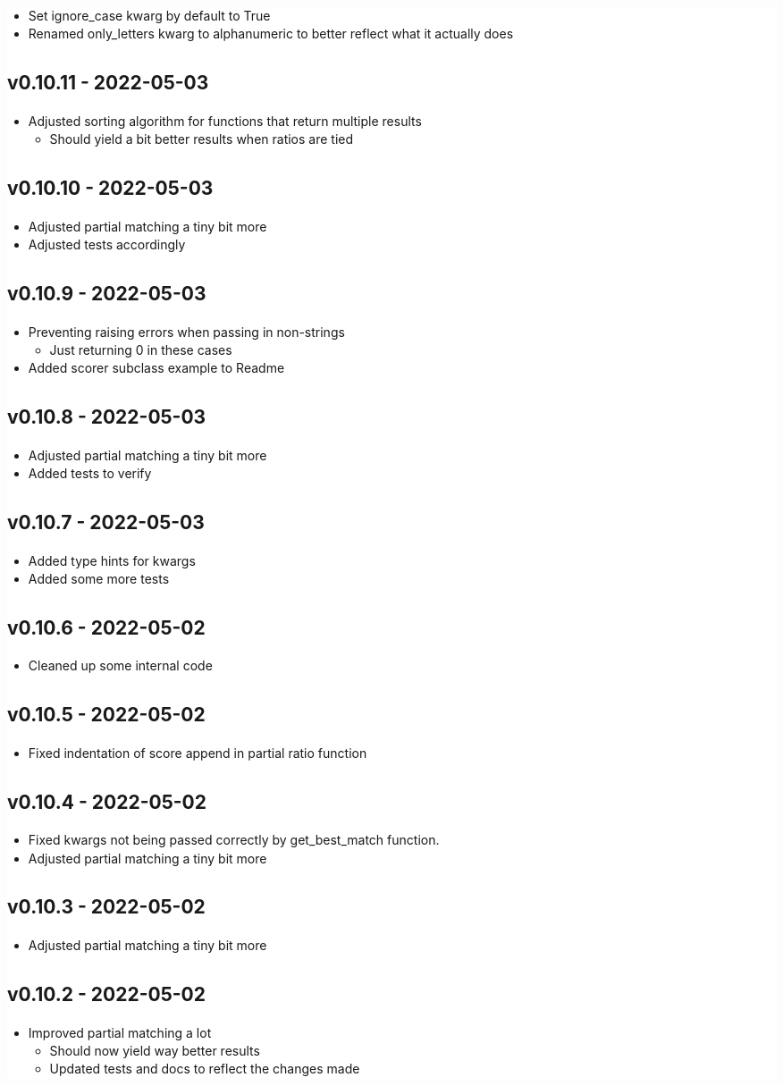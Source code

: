 -   Set ignore_case kwarg by default to True
-   Renamed only_letters kwarg to alphanumeric to better reflect what it actually does

## v0.10.11 - 2022-05-03

-   Adjusted sorting algorithm for functions that return multiple results
    -   Should yield a bit better results when ratios are tied

## v0.10.10 - 2022-05-03

-   Adjusted partial matching a tiny bit more
-   Adjusted tests accordingly

## v0.10.9 - 2022-05-03

-   Preventing raising errors when passing in non-strings
    -   Just returning 0 in these cases
-   Added scorer subclass example to Readme

## v0.10.8 - 2022-05-03

-   Adjusted partial matching a tiny bit more
-   Added tests to verify

## v0.10.7 - 2022-05-03

-   Added type hints for kwargs
-   Added some more tests

## v0.10.6 - 2022-05-02

-   Cleaned up some internal code

## v0.10.5 - 2022-05-02

-   Fixed indentation of score append in partial ratio function

## v0.10.4 - 2022-05-02

-   Fixed kwargs not being passed correctly by get_best_match function.
-   Adjusted partial matching a tiny bit more

## v0.10.3 - 2022-05-02

-   Adjusted partial matching a tiny bit more

## v0.10.2 - 2022-05-02

-   Improved partial matching a lot
    -   Should now yield way better results
    -   Updated tests and docs to reflect the changes made
